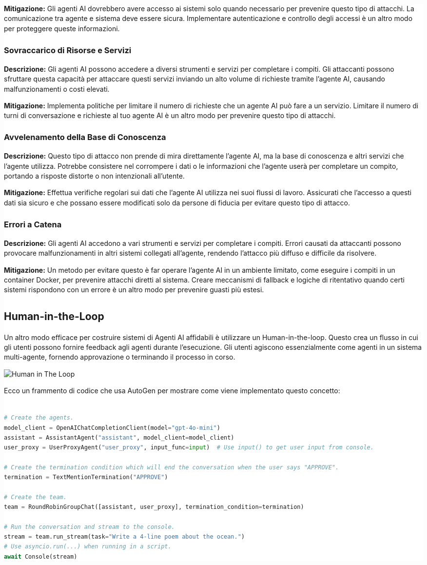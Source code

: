 **Mitigazione:** Gli agenti AI dovrebbero avere accesso ai sistemi solo quando necessario per prevenire questo tipo di attacchi. La comunicazione tra agente e sistema deve essere sicura. Implementare autenticazione e controllo degli accessi è un altro modo per proteggere queste informazioni.

### Sovraccarico di Risorse e Servizi

**Descrizione:** Gli agenti AI possono accedere a diversi strumenti e servizi per completare i compiti. Gli attaccanti possono sfruttare questa capacità per attaccare questi servizi inviando un alto volume di richieste tramite l’agente AI, causando malfunzionamenti o costi elevati.

**Mitigazione:** Implementa politiche per limitare il numero di richieste che un agente AI può fare a un servizio. Limitare il numero di turni di conversazione e richieste al tuo agente AI è un altro modo per prevenire questo tipo di attacchi.

### Avvelenamento della Base di Conoscenza

**Descrizione:** Questo tipo di attacco non prende di mira direttamente l’agente AI, ma la base di conoscenza e altri servizi che l’agente utilizza. Potrebbe consistere nel corrompere i dati o le informazioni che l’agente userà per completare un compito, portando a risposte distorte o non intenzionali all’utente.

**Mitigazione:** Effettua verifiche regolari sui dati che l’agente AI utilizza nei suoi flussi di lavoro. Assicurati che l’accesso a questi dati sia sicuro e che possano essere modificati solo da persone di fiducia per evitare questo tipo di attacco.

### Errori a Catena

**Descrizione:** Gli agenti AI accedono a vari strumenti e servizi per completare i compiti. Errori causati da attaccanti possono provocare malfunzionamenti in altri sistemi collegati all’agente, rendendo l’attacco più diffuso e difficile da risolvere.

**Mitigazione:** Un metodo per evitare questo è far operare l’agente AI in un ambiente limitato, come eseguire i compiti in un container Docker, per prevenire attacchi diretti al sistema. Creare meccanismi di fallback e logiche di ritentativo quando certi sistemi rispondono con un errore è un altro modo per prevenire guasti più estesi.

## Human-in-the-Loop

Un altro modo efficace per costruire sistemi di Agenti AI affidabili è utilizzare un Human-in-the-loop. Questo crea un flusso in cui gli utenti possono fornire feedback agli agenti durante l’esecuzione. Gli utenti agiscono essenzialmente come agenti in un sistema multi-agente, fornendo approvazione o terminando il processo in corso.

![Human in The Loop](../../../translated_images/human-in-the-loop.5f0068a678f62f4fc8373d5b78c4c22f35d9e4da35c93f66c3b634c1774eff34.it.png)

Ecco un frammento di codice che usa AutoGen per mostrare come viene implementato questo concetto:

```python

# Create the agents.
model_client = OpenAIChatCompletionClient(model="gpt-4o-mini")
assistant = AssistantAgent("assistant", model_client=model_client)
user_proxy = UserProxyAgent("user_proxy", input_func=input)  # Use input() to get user input from console.

# Create the termination condition which will end the conversation when the user says "APPROVE".
termination = TextMentionTermination("APPROVE")

# Create the team.
team = RoundRobinGroupChat([assistant, user_proxy], termination_condition=termination)

# Run the conversation and stream to the console.
stream = team.run_stream(task="Write a 4-line poem about the ocean.")
# Use asyncio.run(...) when running in a script.
await Console(stream)

```